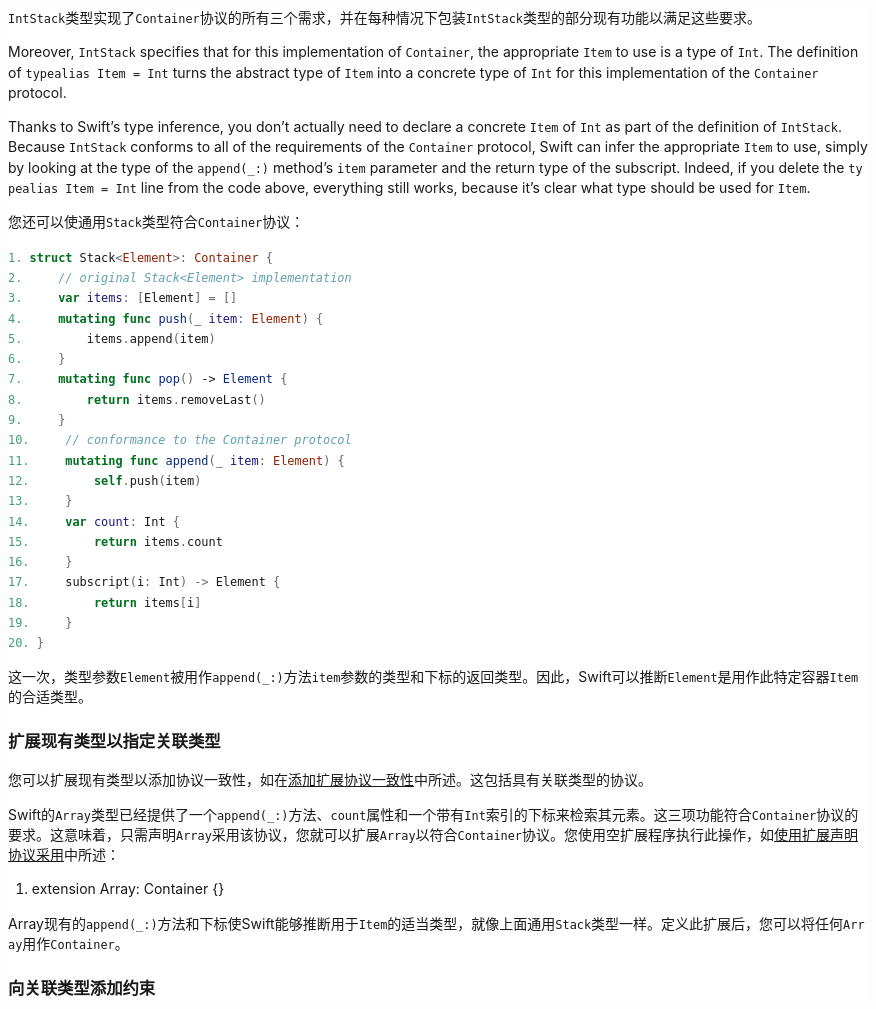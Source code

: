 `IntStack`类型实现了`Container`协议的所有三个需求，并在每种情况下包装`IntStack`类型的部分现有功能以满足这些要求。

Moreover, `IntStack` specifies that for this implementation of `Container`, the appropriate `Item` to use is a type of `Int`. The definition of `typealias Item = Int` turns the abstract type of `Item` into a concrete type of `Int` for this implementation of the `Container` protocol.

Thanks to Swift’s type inference, you don’t actually need to declare a concrete `Item` of `Int` as part of the definition of `IntStack`. Because `IntStack` conforms to all of the requirements of the `Container` protocol, Swift can infer the appropriate `Item` to use, simply by looking at the type of the `append(_:)` method’s `item` parameter and the return type of the subscript. Indeed, if you delete the `typealias Item = Int` line from the code above, everything still works, because it’s clear what type should be used for `Item`.

您还可以使通用`Stack`类型符合`Container`协议：

```swift
1. struct Stack<Element>: Container {
2. ​    // original Stack<Element> implementation
3. ​    var items: [Element] = []
4. ​    mutating func push(_ item: Element) {
5. ​        items.append(item)
6. ​    }
7. ​    mutating func pop() -> Element {
8. ​        return items.removeLast()
9. ​    }
10. ​    // conformance to the Container protocol
11. ​    mutating func append(_ item: Element) {
12. ​        self.push(item)
13. ​    }
14. ​    var count: Int {
15. ​        return items.count
16. ​    }
17. ​    subscript(i: Int) -> Element {
18. ​        return items[i]
19. ​    }
20. }
```



这一次，类型参数`Element`被用作`append(_:)`方法`item`参数的类型和下标的返回类型。因此，Swift可以推断`Element`是用作此特定容器`Item`的合适类型。

### 扩展现有类型以指定关联类型

您可以扩展现有类型以添加协议一致性，如在[添加扩展协议一致性](https://docs.swift.org/swift-book/LanguageGuide/Protocols.html#ID277)中所述。这包括具有关联类型的协议。

Swift的`Array`类型已经提供了一个`append(_:)`方法、`count`属性和一个带有`Int`索引的下标来检索其元素。这三项功能符合`Container`协议的要求。这意味着，只需声明`Array`采用该协议，您就可以扩展`Array`以符合`Container`协议。您使用空扩展程序执行此操作，如[使用扩展声明协议采用](https://docs.swift.org/swift-book/LanguageGuide/Protocols.html#ID278)中所述：

1. extension Array: Container {}

Array现有的`append(_:)`方法和下标使Swift能够推断用于`Item`的适当类型，就像上面通用`Stack`类型一样。定义此扩展后，您可以将任何`Array`用作`Container`。

### 向关联类型添加约束
